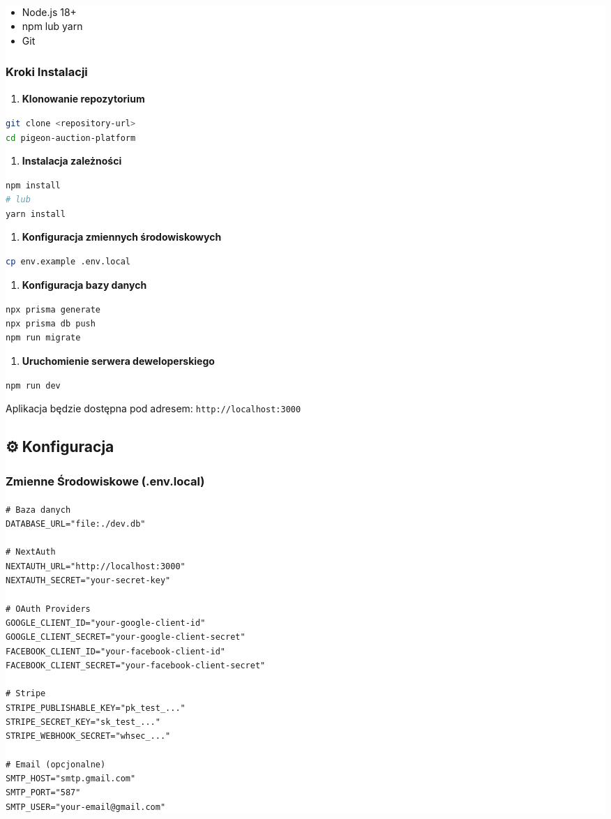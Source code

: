 - Node.js 18+
- npm lub yarn
- Git

### Kroki Instalacji

1. **Klonowanie repozytorium**

```bash
git clone <repository-url>
cd pigeon-auction-platform
```

1. **Instalacja zależności**

```bash
npm install
# lub
yarn install
```

1. **Konfiguracja zmiennych środowiskowych**

```bash
cp env.example .env.local
```

1. **Konfiguracja bazy danych**

```bash
npx prisma generate
npx prisma db push
npm run migrate
```

1. **Uruchomienie serwera deweloperskiego**

```bash
npm run dev
```

Aplikacja będzie dostępna pod adresem: `http://localhost:3000`

## ⚙️ Konfiguracja

### Zmienne Środowiskowe (.env.local)

```env
# Baza danych
DATABASE_URL="file:./dev.db"

# NextAuth
NEXTAUTH_URL="http://localhost:3000"
NEXTAUTH_SECRET="your-secret-key"

# OAuth Providers
GOOGLE_CLIENT_ID="your-google-client-id"
GOOGLE_CLIENT_SECRET="your-google-client-secret"
FACEBOOK_CLIENT_ID="your-facebook-client-id"
FACEBOOK_CLIENT_SECRET="your-facebook-client-secret"

# Stripe
STRIPE_PUBLISHABLE_KEY="pk_test_..."
STRIPE_SECRET_KEY="sk_test_..."
STRIPE_WEBHOOK_SECRET="whsec_..."

# Email (opcjonalne)
SMTP_HOST="smtp.gmail.com"
SMTP_PORT="587"
SMTP_USER="your-email@gmail.com"
```